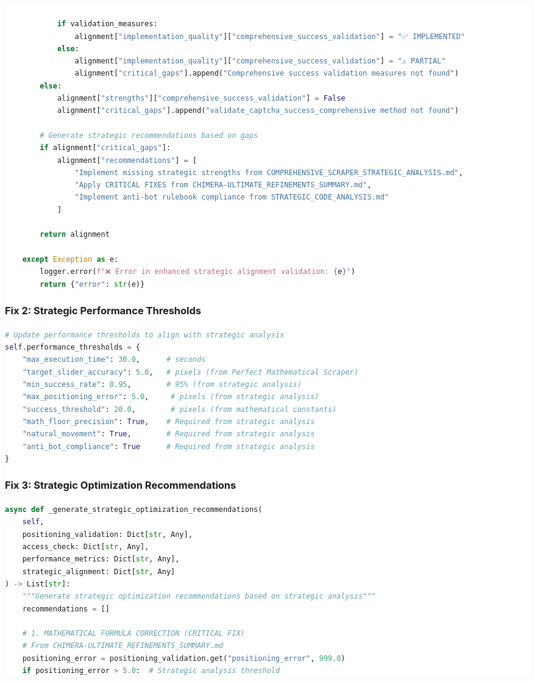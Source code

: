 ```python
            
            if validation_measures:
                alignment["implementation_quality"]["comprehensive_success_validation"] = "✅ IMPLEMENTED"
            else:
                alignment["implementation_quality"]["comprehensive_success_validation"] = "⚠️ PARTIAL"
                alignment["critical_gaps"].append("Comprehensive success validation measures not found")
        else:
            alignment["strengths"]["comprehensive_success_validation"] = False
            alignment["critical_gaps"].append("validate_captcha_success_comprehensive method not found")
        
        # Generate strategic recommendations based on gaps
        if alignment["critical_gaps"]:
            alignment["recommendations"] = [
                "Implement missing strategic strengths from COMPREHENSIVE_SCRAPER_STRATEGIC_ANALYSIS.md",
                "Apply CRITICAL FIXES from CHIMERA-ULTIMATE_REFINEMENTS_SUMMARY.md",
                "Implement anti-bot rulebook compliance from STRATEGIC_CODE_ANALYSIS.md"
            ]
        
        return alignment
        
    except Exception as e:
        logger.error(f"❌ Error in enhanced strategic alignment validation: {e}")
        return {"error": str(e)}
```

### **Fix 2: Strategic Performance Thresholds**

```python
# Update performance thresholds to align with strategic analysis
self.performance_thresholds = {
    "max_execution_time": 30.0,      # seconds
    "target_slider_accuracy": 5.0,   # pixels (from Perfect Mathematical Scraper)
    "min_success_rate": 0.95,        # 95% (from strategic analysis)
    "max_positioning_error": 5.0,     # pixels (from strategic analysis)
    "success_threshold": 20.0,        # pixels (from mathematical constants)
    "math_floor_precision": True,    # Required from strategic analysis
    "natural_movement": True,        # Required from strategic analysis
    "anti_bot_compliance": True      # Required from strategic analysis
}
```

### **Fix 3: Strategic Optimization Recommendations**

```python
async def _generate_strategic_optimization_recommendations(
    self, 
    positioning_validation: Dict[str, Any],
    access_check: Dict[str, Any],
    performance_metrics: Dict[str, Any],
    strategic_alignment: Dict[str, Any]
) -> List[str]:
    """Generate strategic optimization recommendations based on strategic analysis"""
    recommendations = []
    
    # 1. MATHEMATICAL FORMULA CORRECTION (CRITICAL FIX)
    # From CHIMERA-ULTIMATE_REFINEMENTS_SUMMARY.md
    positioning_error = positioning_validation.get("positioning_error", 999.0)
    if positioning_error > 5.0:  # Strategic analysis threshold
```